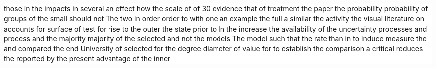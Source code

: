 those in
the impacts
in several
an effect
how the
scale of
of 30
evidence that
of treatment
the paper
the probability
probability of
groups of
the small
should not
The two
in order
order to
with one
an example
the full
a similar
the activity
the visual
literature on
accounts for
surface of
test for
rise to
the outer
the state
prior to
In the
increase the
availability of
the uncertainty
processes and
process and
the majority
majority of
the selected
and not
the models
The model
such that
the rate
than in
to induce
measure the
and compared
the end
University of
selected for
the degree
diameter of
value for
to establish
the comparison
a critical
reduces the
reported by
the present
advantage of
the inner